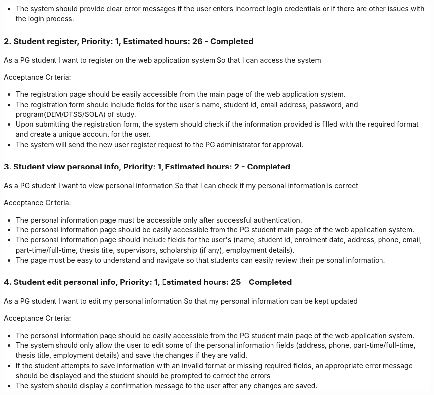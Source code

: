 - The system should provide clear error messages if the user enters incorrect login credentials or if there are other issues with the login process.

### 2. Student register, Priority: 1, Estimated hours: 26 - Completed
As a PG student
I want to register on the web application system
So that I can access the system

Acceptance Criteria:

- The registration page should be easily accessible from the main page of the web application system.
- The registration form should include fields for the user's name, student id, email address, password, and program(DEM/DTSS/SOLA) of study.
- Upon submitting the registration form, the system should check if the information provided is filled with the required format and create a unique account for the user.
- The system will send the new user register request to the PG administrator for approval.

### 3. Student view personal info, Priority: 1, Estimated hours: 2 - Completed
As a PG student
I want to view personal information
So that I can check if my personal information is correct

Acceptance Criteria:

- The personal information page must be accessible only after successful authentication.
- The personal information page should be easily accessible from the PG student main page of the web application system.
- The personal information page should include fields for the user's (name, student id, enrolment date, address, phone, email, part-time/full-time, thesis title, supervisors, scholarship (if any), employment details).
- The page must be easy to understand and navigate so that students can easily review their personal information.

### 4. Student edit personal info, Priority: 1, Estimated hours: 25 - Completed
As a PG student
I want to edit my personal information
So that my personal information can be kept updated

Acceptance Criteria:

- The personal information page should be easily accessible from the PG student main page of the web application system.
- The system should only allow the user to edit some of the personal information fields (address, phone, part-time/full-time, thesis title, employment details) and save the changes if they are valid.
- If the student attempts to save information with an invalid format or missing required fields, an appropriate error message should be displayed and the student should be prompted to correct the errors.
- The system should display a confirmation message to the user after any changes are saved.
